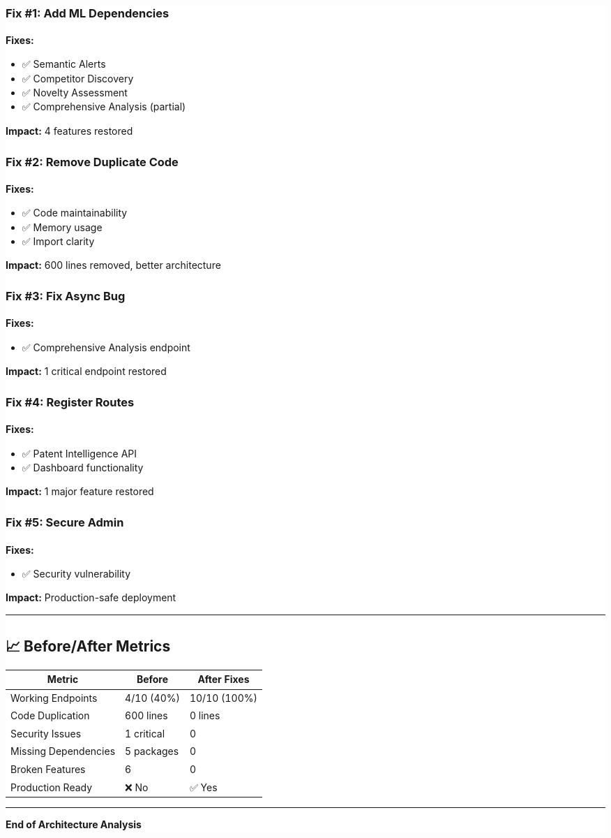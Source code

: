 ### Fix #1: Add ML Dependencies
**Fixes:**
- ✅ Semantic Alerts
- ✅ Competitor Discovery
- ✅ Novelty Assessment
- ✅ Comprehensive Analysis (partial)

**Impact:** 4 features restored

### Fix #2: Remove Duplicate Code
**Fixes:**
- ✅ Code maintainability
- ✅ Memory usage
- ✅ Import clarity

**Impact:** 600 lines removed, better architecture

### Fix #3: Fix Async Bug
**Fixes:**
- ✅ Comprehensive Analysis endpoint

**Impact:** 1 critical endpoint restored

### Fix #4: Register Routes
**Fixes:**
- ✅ Patent Intelligence API
- ✅ Dashboard functionality

**Impact:** 1 major feature restored

### Fix #5: Secure Admin
**Fixes:**
- ✅ Security vulnerability

**Impact:** Production-safe deployment

---

## 📈 Before/After Metrics

| Metric | Before | After Fixes |
|--------|--------|-------------|
| Working Endpoints | 4/10 (40%) | 10/10 (100%) |
| Code Duplication | 600 lines | 0 lines |
| Security Issues | 1 critical | 0 |
| Missing Dependencies | 5 packages | 0 |
| Broken Features | 6 | 0 |
| Production Ready | ❌ No | ✅ Yes |

---

**End of Architecture Analysis**

